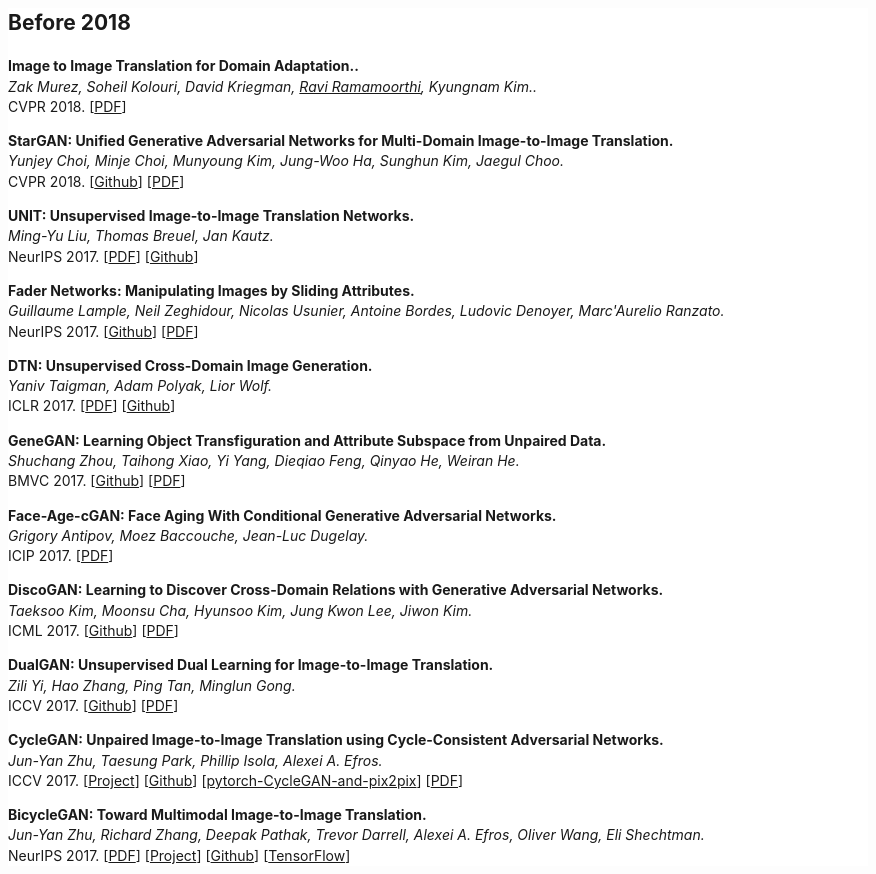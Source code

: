 ## Before 2018

**Image to Image Translation for Domain Adaptation..**<br>
*Zak Murez, Soheil Kolouri, David Kriegman, [Ravi Ramamoorthi](https://cseweb.ucsd.edu/~ravir), Kyungnam Kim..*<br>
CVPR 2018. [[PDF](http://openaccess.thecvf.com/content_cvpr_2018/papers/Murez_Image_to_Image_CVPR_2018_paper.pdf)]

**StarGAN: Unified Generative Adversarial Networks for Multi-Domain Image-to-Image Translation.**<br>
*Yunjey Choi, Minje Choi, Munyoung Kim, Jung-Woo Ha, Sunghun Kim, Jaegul Choo.*<br>
CVPR 2018. [[Github](https://github.com/yunjey/StarGAN)] [[PDF](https://arxiv.org/abs/1711.09020)]

**UNIT: Unsupervised Image-to-Image Translation Networks.**<br>
*Ming-Yu Liu, Thomas Breuel, Jan Kautz.*<br>
NeurIPS 2017. [[PDF](https://arxiv.org/abs/1703.00848)] [[Github](https://github.com/mingyuliutw/UNIT)]

**Fader Networks: Manipulating Images by Sliding Attributes.**<br>
*Guillaume Lample, Neil Zeghidour, Nicolas Usunier, Antoine Bordes, Ludovic Denoyer, Marc'Aurelio Ranzato.*<br>
NeurIPS 2017.  [[Github](https://github.com/facebookresearch/FaderNetworks)] [[PDF](https://arxiv.org/abs/1706.00409)]

**DTN: Unsupervised Cross-Domain Image Generation.**<br>
*Yaniv Taigman, Adam Polyak, Lior Wolf.*<br>
ICLR 2017. [[PDF](https://arxiv.org/abs/1611.02200)] [[Github](https://github.com/yunjey/domain-transfer-network)] 

**GeneGAN: Learning Object Transfiguration and Attribute Subspace from Unpaired Data.**<br>
*Shuchang Zhou, Taihong Xiao, Yi Yang, Dieqiao Feng, Qinyao He, Weiran He.*<br>
BMVC 2017. [[Github](https://github.com/Prinsphield/GeneGAN)] [[PDF](https://arxiv.org/abs/1705.04932)]

**Face-Age-cGAN: Face Aging With Conditional Generative Adversarial Networks.**<br>
*Grigory Antipov, Moez Baccouche, Jean-Luc Dugelay.*<br>
ICIP 2017. [[PDF](https://arxiv.org/abs/1702.01983)]

**DiscoGAN: Learning to Discover Cross-Domain Relations with Generative Adversarial Networks.**<br>
*Taeksoo Kim, Moonsu Cha, Hyunsoo Kim, Jung Kwon Lee, Jiwon Kim.*<br>
ICML 2017. [[Github](https://github.com/carpedm20/DiscoGAN-pytorch)] [[PDF](https://arxiv.org/abs/1703.05192)]

**DualGAN: Unsupervised Dual Learning for Image-to-Image Translation.**<br>
*Zili Yi, Hao Zhang, Ping Tan, Minglun Gong.*<br>
ICCV 2017. [[Github](https://github.com/duxingren14/DualGAN)] [[PDF](https://arxiv.org/abs/1704.02510)]

**CycleGAN: Unpaired Image-to-Image Translation using Cycle-Consistent Adversarial Networks.**<br>
*Jun-Yan Zhu, Taesung Park, Phillip Isola, Alexei A. Efros.*<br>
ICCV 2017. [[Project](https://junyanz.github.io/CycleGAN/)] [[Github](https://github.com/junyanz/CycleGAN)] [[pytorch-CycleGAN-and-pix2pix](https://github.com/junyanz/pytorch-CycleGAN-and-pix2pix)] [[PDF](https://arxiv.org/pdf/1703.10593.pdf)]

**BicycleGAN: Toward Multimodal Image-to-Image Translation.**<br>
*Jun-Yan Zhu, Richard Zhang, Deepak Pathak, Trevor Darrell, Alexei A. Efros, Oliver Wang, Eli Shechtman.*<br>
NeurIPS 2017. [[PDF](https://arxiv.org/abs/1711.11586)] [[Project](https://junyanz.github.io/BicycleGAN/)] [[Github](https://github.com/junyanz/BicycleGAN)] [[TensorFlow](https://github.com/gitlimlab/BicycleGAN-Tensorflow)]
